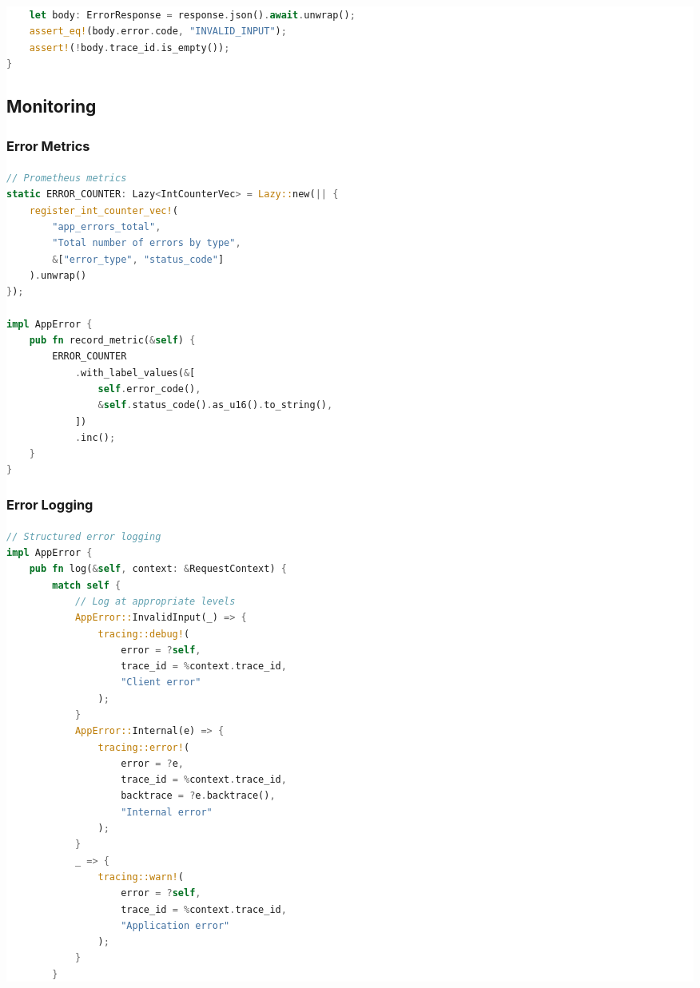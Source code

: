 ```rust
    let body: ErrorResponse = response.json().await.unwrap();
    assert_eq!(body.error.code, "INVALID_INPUT");
    assert!(!body.trace_id.is_empty());
}
```

## Monitoring

### Error Metrics

```rust
// Prometheus metrics
static ERROR_COUNTER: Lazy<IntCounterVec> = Lazy::new(|| {
    register_int_counter_vec!(
        "app_errors_total",
        "Total number of errors by type",
        &["error_type", "status_code"]
    ).unwrap()
});

impl AppError {
    pub fn record_metric(&self) {
        ERROR_COUNTER
            .with_label_values(&[
                self.error_code(),
                &self.status_code().as_u16().to_string(),
            ])
            .inc();
    }
}
```

### Error Logging

```rust
// Structured error logging
impl AppError {
    pub fn log(&self, context: &RequestContext) {
        match self {
            // Log at appropriate levels
            AppError::InvalidInput(_) => {
                tracing::debug!(
                    error = ?self,
                    trace_id = %context.trace_id,
                    "Client error"
                );
            }
            AppError::Internal(e) => {
                tracing::error!(
                    error = ?e,
                    trace_id = %context.trace_id,
                    backtrace = ?e.backtrace(),
                    "Internal error"
                );
            }
            _ => {
                tracing::warn!(
                    error = ?self,
                    trace_id = %context.trace_id,
                    "Application error"
                );
            }
        }
```